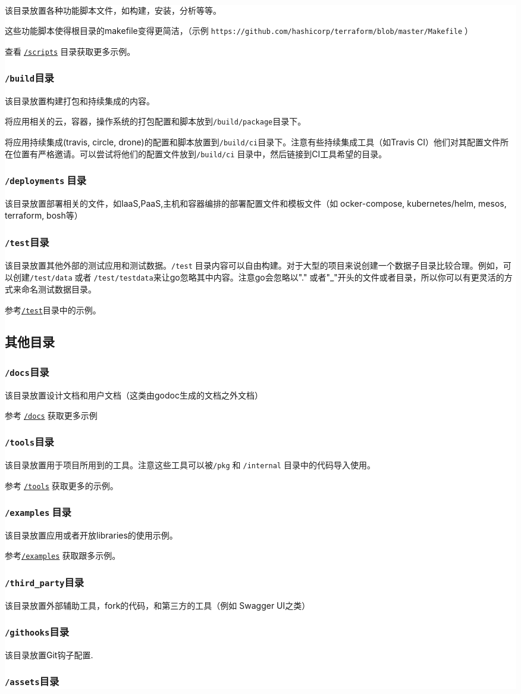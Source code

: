 该目录放置各种功能脚本文件，如构建，安装，分析等等。

这些功能脚本使得根目录的makefile变得更简洁，（示例 `https://github.com/hashicorp/terraform/blob/master/Makefile` ）

查看 [`/scripts`](scripts/README.md) 目录获取更多示例。

### `/build`目录

该目录放置构建打包和持续集成的内容。

将应用相关的云，容器，操作系统的打包配置和脚本放到`/build/package`目录下。

将应用持续集成(travis, circle, drone)的配置和脚本放置到`/build/ci`目录下。注意有些持续集成工具（如Travis CI）他们对其配置文件所在位置有严格邀请。可以尝试将他们的配置文件放到`/build/ci` 目录中，然后链接到CI工具希望的目录。

### `/deployments` 目录

该目录放置部署相关的文件，如IaaS,PaaS,主机和容器编排的部署配置文件和模板文件（如 ocker-compose, kubernetes/helm, mesos, terraform, bosh等）

### `/test`目录

该目录放置其他外部的测试应用和测试数据。`/test` 目录内容可以自由构建。对于大型的项目来说创建一个数据子目录比较合理。例如，可以创建`/test/data` 或者 `/test/testdata`来让go忽略其中内容。注意go会忽略以"." 或者"_"开头的文件或者目录，所以你可以有更灵活的方式来命名测试数据目录。

参考[`/test`](test/README.md)目录中的示例。

## 其他目录

### `/docs`目录

该目录放置设计文档和用户文档（这类由godoc生成的文档之外文档）

参考 [`/docs`](docs/README.md) 获取更多示例


### `/tools`目录

该目录放置用于项目所用到的工具。注意这些工具可以被`/pkg` 和 `/internal` 目录中的代码导入使用。

参考 [`/tools`](tools/README.md) 获取更多的示例。

### `/examples` 目录

该目录放置应用或者开放libraries的使用示例。

参考[`/examples`](examples/README.md) 获取跟多示例。

### `/third_party`目录

该目录放置外部辅助工具，fork的代码，和第三方的工具（例如 Swagger UI之类）

### `/githooks`目录

该目录放置Git钩子配置.

### `/assets`目录

